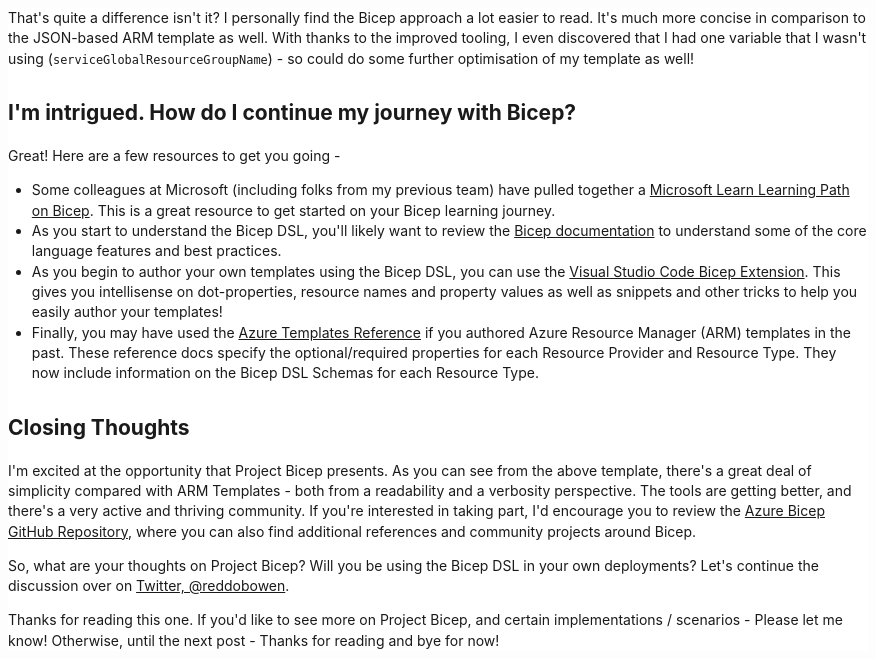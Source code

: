 That's quite a difference isn't it? I personally find the Bicep approach a lot easier to read. It's much more concise in comparison to the JSON-based ARM template as well. With thanks to the improved tooling, I even discovered that I had one variable that I wasn't using (``serviceGlobalResourceGroupName``) - so could do some further optimisation of my template as well!

## I'm intrigued. How do I continue my journey with Bicep?

Great! Here are a few resources to get you going -

* Some colleagues at Microsoft (including folks from my previous team) have pulled together a [Microsoft Learn Learning Path on Bicep](https://docs.microsoft.com/en-us/learn/paths/bicep-deploy/). This is a great resource to get started on your Bicep learning journey.
* As you start to understand the Bicep DSL, you'll likely want to review the [Bicep documentation](https://docs.microsoft.com/en-us/azure/azure-resource-manager/bicep/) to understand some of the core language features and best practices.
* As you begin to author your own templates using the Bicep DSL, you can use the [Visual Studio Code Bicep Extension](https://marketplace.visualstudio.com/items?itemName=ms-azuretools.vscode-bicep). This gives you intellisense on dot-properties, resource names and property values as well as snippets and other tricks to help you easily author your templates!
* Finally, you may have used the [Azure Templates Reference](https://docs.microsoft.com/en-us/azure/templates/) if you authored Azure Resource Manager (ARM) templates in the past. These reference docs specify the optional/required properties for each Resource Provider and Resource Type. They now include information on the Bicep DSL Schemas for each Resource Type.

## Closing Thoughts

I'm excited at the opportunity that Project Bicep presents. As you can see from the above template, there's a great deal of simplicity compared with ARM Templates - both from a readability and a verbosity perspective. The tools are getting better, and there's a very active and thriving community. If you're interested in taking part, I'd encourage you to review the [Azure Bicep GitHub Repository](https://github.com/Azure/bicep), where you can also find additional references and community projects around Bicep.

So, what are your thoughts on Project Bicep? Will you be using the Bicep DSL in your own deployments? Let's continue the discussion over on [Twitter, @reddobowen](https://twitter.com/reddobowen).

Thanks for reading this one. If you'd like to see more on Project Bicep, and certain implementations / scenarios - Please let me know! Otherwise, until the next post - Thanks for reading and bye for now!
